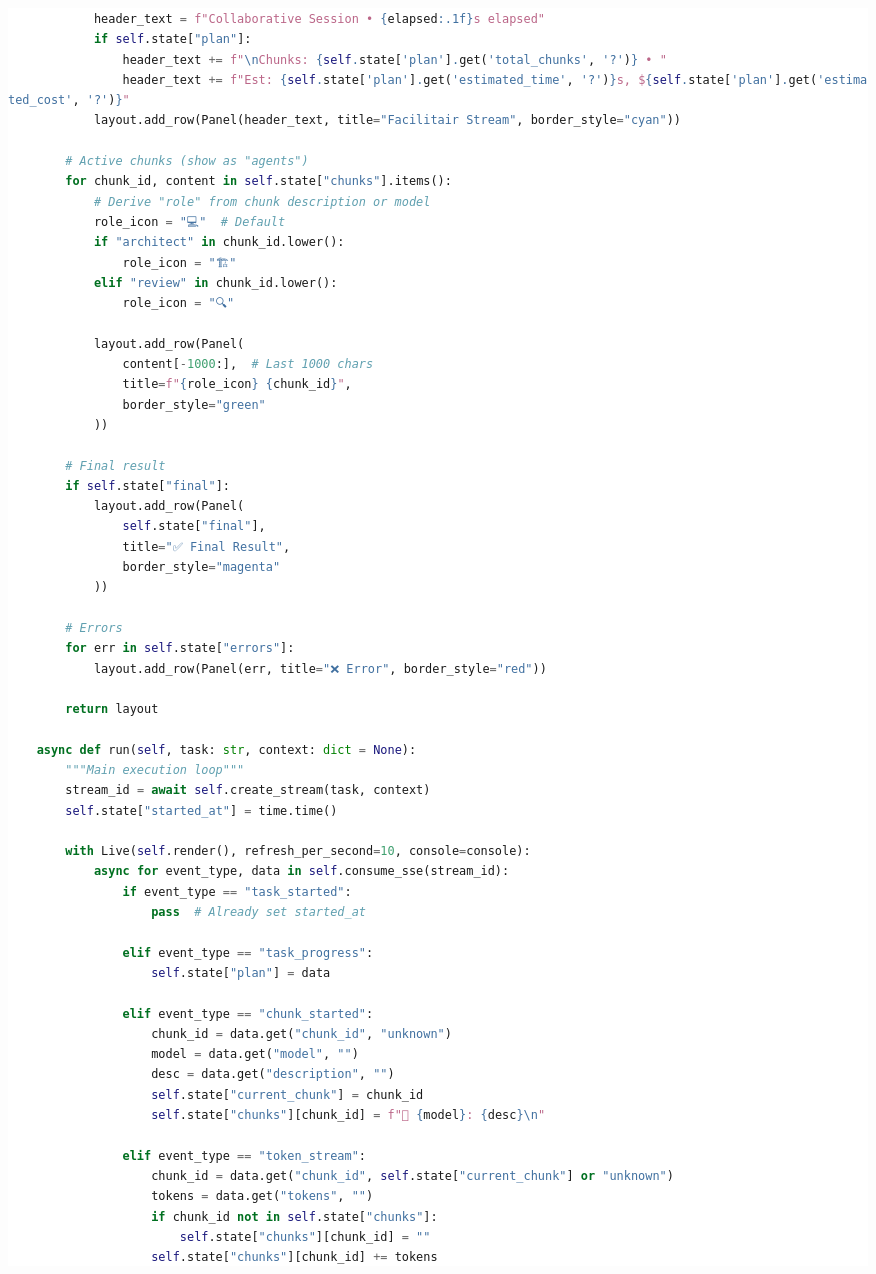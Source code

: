 ```python
            header_text = f"Collaborative Session • {elapsed:.1f}s elapsed"
            if self.state["plan"]:
                header_text += f"\nChunks: {self.state['plan'].get('total_chunks', '?')} • "
                header_text += f"Est: {self.state['plan'].get('estimated_time', '?')}s, ${self.state['plan'].get('estimated_cost', '?')}"
            layout.add_row(Panel(header_text, title="Facilitair Stream", border_style="cyan"))

        # Active chunks (show as "agents")
        for chunk_id, content in self.state["chunks"].items():
            # Derive "role" from chunk description or model
            role_icon = "💻"  # Default
            if "architect" in chunk_id.lower():
                role_icon = "🏗️"
            elif "review" in chunk_id.lower():
                role_icon = "🔍"

            layout.add_row(Panel(
                content[-1000:],  # Last 1000 chars
                title=f"{role_icon} {chunk_id}",
                border_style="green"
            ))

        # Final result
        if self.state["final"]:
            layout.add_row(Panel(
                self.state["final"],
                title="✅ Final Result",
                border_style="magenta"
            ))

        # Errors
        for err in self.state["errors"]:
            layout.add_row(Panel(err, title="❌ Error", border_style="red"))

        return layout

    async def run(self, task: str, context: dict = None):
        """Main execution loop"""
        stream_id = await self.create_stream(task, context)
        self.state["started_at"] = time.time()

        with Live(self.render(), refresh_per_second=10, console=console):
            async for event_type, data in self.consume_sse(stream_id):
                if event_type == "task_started":
                    pass  # Already set started_at

                elif event_type == "task_progress":
                    self.state["plan"] = data

                elif event_type == "chunk_started":
                    chunk_id = data.get("chunk_id", "unknown")
                    model = data.get("model", "")
                    desc = data.get("description", "")
                    self.state["current_chunk"] = chunk_id
                    self.state["chunks"][chunk_id] = f"🧠 {model}: {desc}\n"

                elif event_type == "token_stream":
                    chunk_id = data.get("chunk_id", self.state["current_chunk"] or "unknown")
                    tokens = data.get("tokens", "")
                    if chunk_id not in self.state["chunks"]:
                        self.state["chunks"][chunk_id] = ""
                    self.state["chunks"][chunk_id] += tokens

```